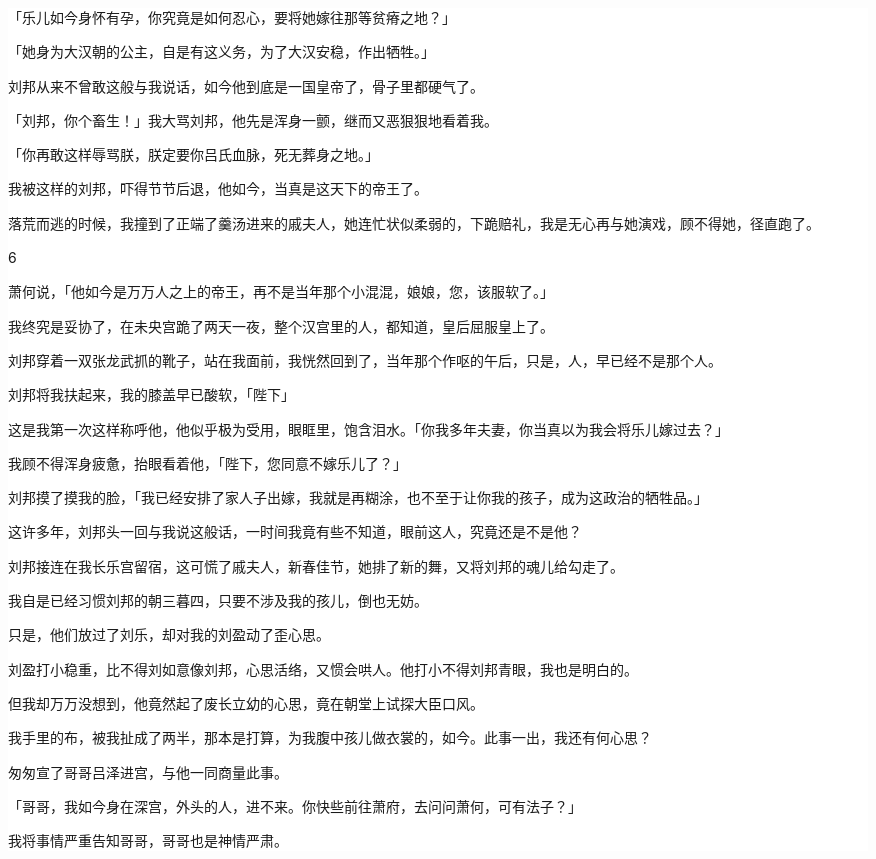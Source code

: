 「乐儿如今身怀有孕，你究竟是如何忍心，要将她嫁往那等贫瘠之地？」


「她身为大汉朝的公主，自是有这义务，为了大汉安稳，作出牺牲。」


刘邦从来不曾敢这般与我说话，如今他到底是一国皇帝了，骨子里都硬气了。


「刘邦，你个畜生！」我大骂刘邦，他先是浑身一颤，继而又恶狠狠地看着我。


「你再敢这样辱骂朕，朕定要你吕氏血脉，死无葬身之地。」


我被这样的刘邦，吓得节节后退，他如今，当真是这天下的帝王了。


落荒而逃的时候，我撞到了正端了羹汤进来的戚夫人，她连忙状似柔弱的，下跪赔礼，我是无心再与她演戏，顾不得她，径直跑了。


6


萧何说，「他如今是万万人之上的帝王，再不是当年那个小混混，娘娘，您，该服软了。」


我终究是妥协了，在未央宫跪了两天一夜，整个汉宫里的人，都知道，皇后屈服皇上了。


刘邦穿着一双张龙武抓的靴子，站在我面前，我恍然回到了，当年那个作呕的午后，只是，人，早已经不是那个人。


刘邦将我扶起来，我的膝盖早已酸软，「陛下」


这是我第一次这样称呼他，他似乎极为受用，眼眶里，饱含泪水。「你我多年夫妻，你当真以为我会将乐儿嫁过去？」


我顾不得浑身疲惫，抬眼看着他，「陛下，您同意不嫁乐儿了？」


刘邦摸了摸我的脸，「我已经安排了家人子出嫁，我就是再糊涂，也不至于让你我的孩子，成为这政治的牺牲品。」


这许多年，刘邦头一回与我说这般话，一时间我竟有些不知道，眼前这人，究竟还是不是他？


刘邦接连在我长乐宫留宿，这可慌了戚夫人，新春佳节，她排了新的舞，又将刘邦的魂儿给勾走了。


我自是已经习惯刘邦的朝三暮四，只要不涉及我的孩儿，倒也无妨。


只是，他们放过了刘乐，却对我的刘盈动了歪心思。


刘盈打小稳重，比不得刘如意像刘邦，心思活络，又惯会哄人。他打小不得刘邦青眼，我也是明白的。


但我却万万没想到，他竟然起了废长立幼的心思，竟在朝堂上试探大臣口风。


我手里的布，被我扯成了两半，那本是打算，为我腹中孩儿做衣裳的，如今。此事一出，我还有何心思？


匆匆宣了哥哥吕泽进宫，与他一同商量此事。


「哥哥，我如今身在深宫，外头的人，进不来。你快些前往萧府，去问问萧何，可有法子？」


我将事情严重告知哥哥，哥哥也是神情严肃。
